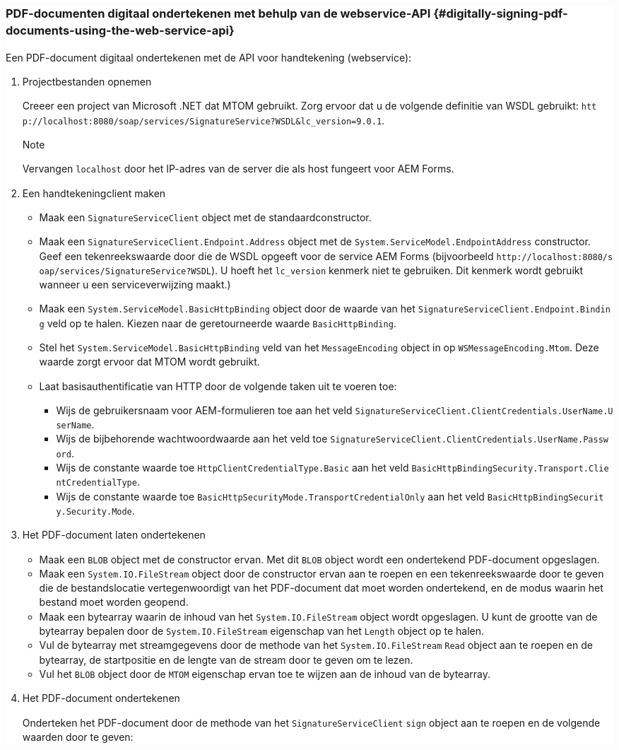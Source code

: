 ### PDF-documenten digitaal ondertekenen met behulp van de webservice-API {#digitally-signing-pdf-documents-using-the-web-service-api}

Een PDF-document digitaal ondertekenen met de API voor handtekening (webservice):

1. Projectbestanden opnemen

   Creeer een project van Microsoft .NET dat MTOM gebruikt. Zorg ervoor dat u de volgende definitie van WSDL gebruikt: `http://localhost:8080/soap/services/SignatureService?WSDL&lc_version=9.0.1`.

   >[!NOTE]
   >
   >Vervangen `localhost` door het IP-adres van de server die als host fungeert voor AEM Forms.

1. Een handtekeningclient maken

   * Maak een `SignatureServiceClient` object met de standaardconstructor.
   * Maak een `SignatureServiceClient.Endpoint.Address` object met de `System.ServiceModel.EndpointAddress` constructor. Geef een tekenreekswaarde door die de WSDL opgeeft voor de service AEM Forms (bijvoorbeeld `http://localhost:8080/soap/services/SignatureService?WSDL`). U hoeft het `lc_version` kenmerk niet te gebruiken. Dit kenmerk wordt gebruikt wanneer u een serviceverwijzing maakt.)
   * Maak een `System.ServiceModel.BasicHttpBinding` object door de waarde van het `SignatureServiceClient.Endpoint.Binding` veld op te halen. Kiezen naar de geretourneerde waarde `BasicHttpBinding`.
   * Stel het `System.ServiceModel.BasicHttpBinding` veld van het `MessageEncoding` object in op `WSMessageEncoding.Mtom`. Deze waarde zorgt ervoor dat MTOM wordt gebruikt.
   * Laat basisauthentificatie van HTTP door de volgende taken uit te voeren toe:

      * Wijs de gebruikersnaam voor AEM-formulieren toe aan het veld `SignatureServiceClient.ClientCredentials.UserName.UserName`.
      * Wijs de bijbehorende wachtwoordwaarde aan het veld toe `SignatureServiceClient.ClientCredentials.UserName.Password`.
      * Wijs de constante waarde toe `HttpClientCredentialType.Basic` aan het veld `BasicHttpBindingSecurity.Transport.ClientCredentialType`.
      * Wijs de constante waarde toe `BasicHttpSecurityMode.TransportCredentialOnly` aan het veld `BasicHttpBindingSecurity.Security.Mode`.

1. Het PDF-document laten ondertekenen

   * Maak een `BLOB` object met de constructor ervan. Met dit `BLOB` object wordt een ondertekend PDF-document opgeslagen.
   * Maak een `System.IO.FileStream` object door de constructor ervan aan te roepen en een tekenreekswaarde door te geven die de bestandslocatie vertegenwoordigt van het PDF-document dat moet worden ondertekend, en de modus waarin het bestand moet worden geopend.
   * Maak een bytearray waarin de inhoud van het `System.IO.FileStream` object wordt opgeslagen. U kunt de grootte van de bytearray bepalen door de `System.IO.FileStream` eigenschap van het `Length` object op te halen.
   * Vul de bytearray met streamgegevens door de methode van het `System.IO.FileStream` `Read` object aan te roepen en de bytearray, de startpositie en de lengte van de stream door te geven om te lezen.
   * Vul het `BLOB` object door de `MTOM` eigenschap ervan toe te wijzen aan de inhoud van de bytearray.

1. Het PDF-document ondertekenen

   Onderteken het PDF-document door de methode van het `SignatureServiceClient` `sign` object aan te roepen en de volgende waarden door te geven:
